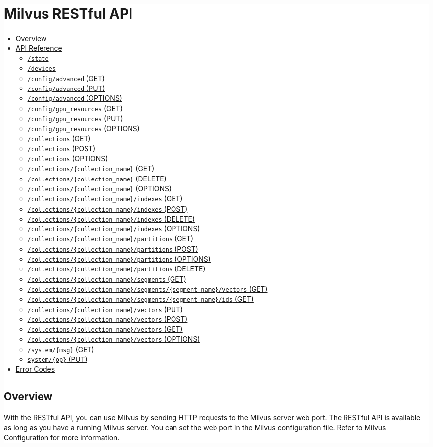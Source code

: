 # Milvus RESTful API



- [Overview](#overview)
- [API Reference](#api-reference)
  - [`/state`](#state)
  - [`/devices`](#devices)
  - [`/config/advanced` (GET)](#configadvanced-get)
  - [`/config/advanced` (PUT)](#configadvanced-put)
  - [`/config/advanced` (OPTIONS)](#configadvanced-options)
  - [`/config/gpu_resources` (GET)](#configgpu_resources-get)
  - [`/config/gpu_resources` (PUT)](#configgpu_resources-put)
  - [`/config/gpu_resources` (OPTIONS)](#configgpu_resources-options)
  - [`/collections` (GET)](#collections-get)
  - [`/collections` (POST)](#collections-post)
  - [`/collections` (OPTIONS)](#collections-options)
  - [`/collections/{collection_name}` (GET)](#collectionscollection_name-get)
  - [`/collections/{collection_name}` (DELETE)](#collectionscollection_name-delete)
  - [`/collections/{collection_name}` (OPTIONS)](#collectionscollection_name-options)
  - [`/collections/{collection_name}/indexes` (GET)](#collectionscollection_nameindexes-get)
  - [`/collections/{collection_name}/indexes` (POST)](#collectionscollection_nameindexes-post)
  - [`/collections/{collection_name}/indexes` (DELETE)](#collectionscollection_nameindexes-delete)
  - [`/collections/{collection_name}/indexes` (OPTIONS)](#collectionscollection_nameindexes-options)
  - [`/collections/{collection_name}/partitions` (GET)](#collectionscollection_namepartitions-get)
  - [`/collections/{collection_name}/partitions` (POST)](#collectionscollection_namepartitions-post)
  - [`/collections/{collection_name}/partitions` (OPTIONS)](#collectionscollection_namepartitions-options)
  - [`/collections/{collection_name}/partitions` (DELETE)](#collectionscollection_namepartitions-delete)
  - [`/collections/{collection_name}/segments` (GET)](#collectionscollection_namesegments-get)
  - [`/collections/{collection_name}/segments/{segment_name}/vectors` (GET)](#collectionscollection_namesegmentssegment_namevectors-get)
  - [`/collections/{collection_name}/segments/{segment_name}/ids` (GET)](#collectionscollection_namesegmentssegment_nameids-get)
  - [`/collections/{collection_name}/vectors` (PUT)](#collectionscollection_namevectors-put)
  - [`/collections/{collection_name}/vectors` (POST)](#collectionscollection_namevectors-post)
  - [`/collections/{collection_name}/vectors` (GET)](#collectionscollection_namevectorsidvector_id-get)
  - [`/collections/{collection_name}/vectors` (OPTIONS)](#collectionscollection_namevectors-options)
  - [`/system/{msg}` (GET)](#systemmsg-get)
  - [`system/{op}` (PUT)](#systemop-put)
- [Error Codes](#error-codes)



## Overview

With the RESTful API, you can use Milvus by sending HTTP requests to the Milvus server web port. The RESTful API is available as long as you have a running Milvus server. You can set the web port in the Milvus configuration file. Refer to [Milvus Configuration](https://www.milvus.io/docs/reference/milvus_config.md) for more information.
